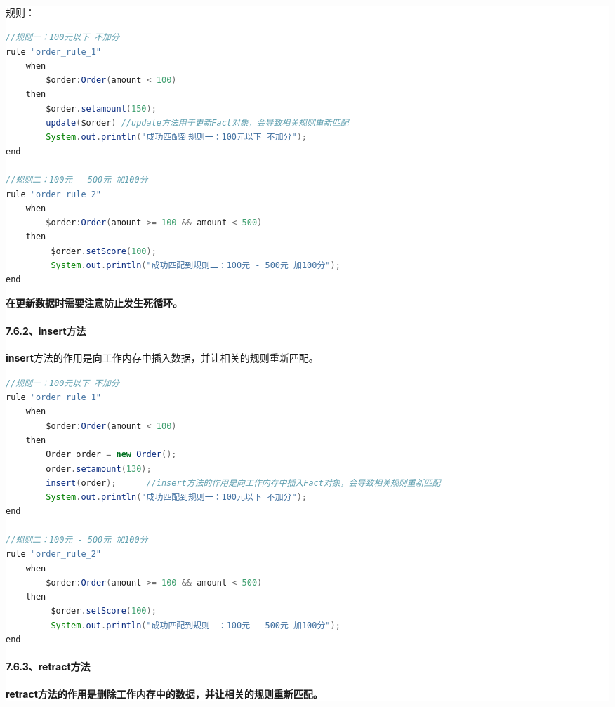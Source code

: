 规则：

```java
//规则一：100元以下 不加分
rule "order_rule_1"
    when
        $order:Order(amount < 100)
    then
        $order.setamount(150);
        update($order) //update方法用于更新Fact对象，会导致相关规则重新匹配
        System.out.println("成功匹配到规则一：100元以下 不加分");
end

//规则二：100元 - 500元 加100分
rule "order_rule_2"
    when
        $order:Order(amount >= 100 && amount < 500)
    then
         $order.setScore(100);
         System.out.println("成功匹配到规则二：100元 - 500元 加100分");
end
```

**在更新数据时需要注意防止发生死循环。**

#### 7.6.2、insert方法

**insert**方法的作用是向工作内存中插入数据，并让相关的规则重新匹配。

```java
//规则一：100元以下 不加分
rule "order_rule_1"
    when
        $order:Order(amount < 100)
    then
        Order order = new Order();
        order.setamount(130);
        insert(order);      //insert方法的作用是向工作内存中插入Fact对象，会导致相关规则重新匹配
        System.out.println("成功匹配到规则一：100元以下 不加分");
end

//规则二：100元 - 500元 加100分
rule "order_rule_2"
    when
        $order:Order(amount >= 100 && amount < 500)
    then
         $order.setScore(100);
         System.out.println("成功匹配到规则二：100元 - 500元 加100分");
end
```

#### 7.6.3、retract方法

**retract方法的作用是删除工作内存中的数据，并让相关的规则重新匹配。**
